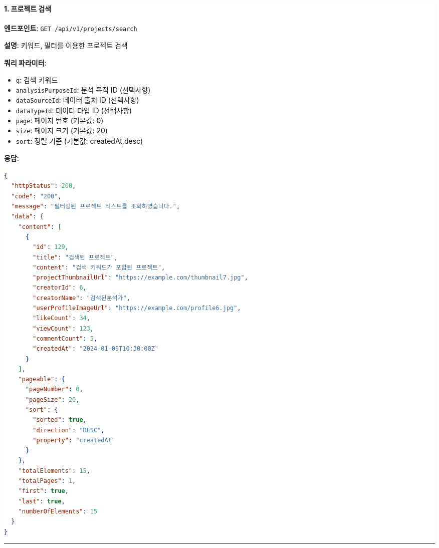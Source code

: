 #### **1. 프로젝트 검색**

**엔드포인트**: `GET /api/v1/projects/search`

**설명**: 키워드, 필터를 이용한 프로젝트 검색

**쿼리 파라미터**:

- `q`: 검색 키워드
- `analysisPurposeId`: 분석 목적 ID (선택사항)
- `dataSourceId`: 데이터 출처 ID (선택사항)
- `dataTypeId`: 데이터 타입 ID (선택사항)
- `page`: 페이지 번호 (기본값: 0)
- `size`: 페이지 크기 (기본값: 20)
- `sort`: 정렬 기준 (기본값: createdAt,desc)

**응답**:

```json
{
  "httpStatus": 200,
  "code": "200",
  "message": "필터링된 프로젝트 리스트를 조회하였습니다.",
  "data": {
    "content": [
      {
        "id": 129,
        "title": "검색된 프로젝트",
        "content": "검색 키워드가 포함된 프로젝트",
        "projectThumbnailUrl": "https://example.com/thumbnail7.jpg",
        "creatorId": 6,
        "creatorName": "검색된분석가",
        "userProfileImageUrl": "https://example.com/profile6.jpg",
        "likeCount": 34,
        "viewCount": 123,
        "commentCount": 5,
        "createdAt": "2024-01-09T10:30:00Z"
      }
    ],
    "pageable": {
      "pageNumber": 0,
      "pageSize": 20,
      "sort": {
        "sorted": true,
        "direction": "DESC",
        "property": "createdAt"
      }
    },
    "totalElements": 15,
    "totalPages": 1,
    "first": true,
    "last": true,
    "numberOfElements": 15
  }
}
```

---